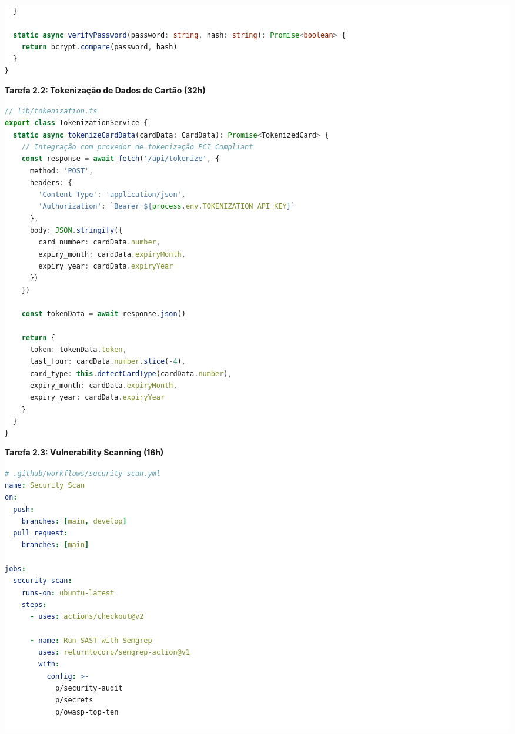 ```typescript
  }

  static async verifyPassword(password: string, hash: string): Promise<boolean> {
    return bcrypt.compare(password, hash)
  }
}
```

**Tarefa 2.2: Tokenização de Dados de Cartão (32h)**
```typescript
// lib/tokenization.ts
export class TokenizationService {
  static async tokenizeCardData(cardData: CardData): Promise<TokenizedCard> {
    // Integração com provedor de tokenização PCI Compliant
    const response = await fetch('/api/tokenize', {
      method: 'POST',
      headers: {
        'Content-Type': 'application/json',
        'Authorization': `Bearer ${process.env.TOKENIZATION_API_KEY}`
      },
      body: JSON.stringify({
        card_number: cardData.number,
        expiry_month: cardData.expiryMonth,
        expiry_year: cardData.expiryYear
      })
    })

    const tokenData = await response.json()
    
    return {
      token: tokenData.token,
      last_four: cardData.number.slice(-4),
      card_type: this.detectCardType(cardData.number),
      expiry_month: cardData.expiryMonth,
      expiry_year: cardData.expiryYear
    }
  }
}
```

**Tarefa 2.3: Vulnerability Scanning (16h)**
```yaml
# .github/workflows/security-scan.yml
name: Security Scan
on:
  push:
    branches: [main, develop]
  pull_request:
    branches: [main]

jobs:
  security-scan:
    runs-on: ubuntu-latest
    steps:
      - uses: actions/checkout@v2
      
      - name: Run SAST with Semgrep
        uses: returntocorp/semgrep-action@v1
        with:
          config: >-
            p/security-audit
            p/secrets
            p/owasp-top-ten
            
```